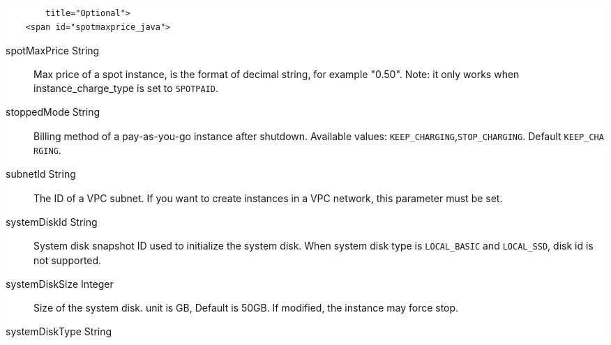             title="Optional">
        <span id="spotmaxprice_java">
<a data-swiftype-name="resource-property" data-swiftype-type="text" href="#spotmaxprice_java" style="color: inherit; text-decoration: inherit;">spot<wbr>Max<wbr>Price</a>
</span>
        <span class="property-indicator"></span>
        <span class="property-type">String</span>
    </dt>
    <dd><p>Max price of a spot instance, is the format of decimal string, for example &quot;0.50&quot;. Note: it only works when instance_charge_type is set to <code>SPOTPAID</code>.</p>
</dd><dt class="property-optional"
            title="Optional">
        <span id="stoppedmode_java">
<a data-swiftype-name="resource-property" data-swiftype-type="text" href="#stoppedmode_java" style="color: inherit; text-decoration: inherit;">stopped<wbr>Mode</a>
</span>
        <span class="property-indicator"></span>
        <span class="property-type">String</span>
    </dt>
    <dd><p>Billing method of a pay-as-you-go instance after shutdown. Available values: <code>KEEP_CHARGING</code>,<code>STOP_CHARGING</code>. Default <code>KEEP_CHARGING</code>.</p>
</dd><dt class="property-optional"
            title="Optional">
        <span id="subnetid_java">
<a data-swiftype-name="resource-property" data-swiftype-type="text" href="#subnetid_java" style="color: inherit; text-decoration: inherit;">subnet<wbr>Id</a>
</span>
        <span class="property-indicator"></span>
        <span class="property-type">String</span>
    </dt>
    <dd><p>The ID of a VPC subnet. If you want to create instances in a VPC network, this parameter must be set.</p>
</dd><dt class="property-optional"
            title="Optional">
        <span id="systemdiskid_java">
<a data-swiftype-name="resource-property" data-swiftype-type="text" href="#systemdiskid_java" style="color: inherit; text-decoration: inherit;">system<wbr>Disk<wbr>Id</a>
</span>
        <span class="property-indicator"></span>
        <span class="property-type">String</span>
    </dt>
    <dd><p>System disk snapshot ID used to initialize the system disk. When system disk type is <code>LOCAL_BASIC</code> and <code>LOCAL_SSD</code>, disk id is not supported.</p>
</dd><dt class="property-optional"
            title="Optional">
        <span id="systemdisksize_java">
<a data-swiftype-name="resource-property" data-swiftype-type="text" href="#systemdisksize_java" style="color: inherit; text-decoration: inherit;">system<wbr>Disk<wbr>Size</a>
</span>
        <span class="property-indicator"></span>
        <span class="property-type">Integer</span>
    </dt>
    <dd><p>Size of the system disk. unit is GB, Default is 50GB. If modified, the instance may force stop.</p>
</dd><dt class="property-optional"
            title="Optional">
        <span id="systemdisktype_java">
<a data-swiftype-name="resource-property" data-swiftype-type="text" href="#systemdisktype_java" style="color: inherit; text-decoration: inherit;">system<wbr>Disk<wbr>Type</a>
</span>
        <span class="property-indicator"></span>
        <span class="property-type">String</span>
    </dt>